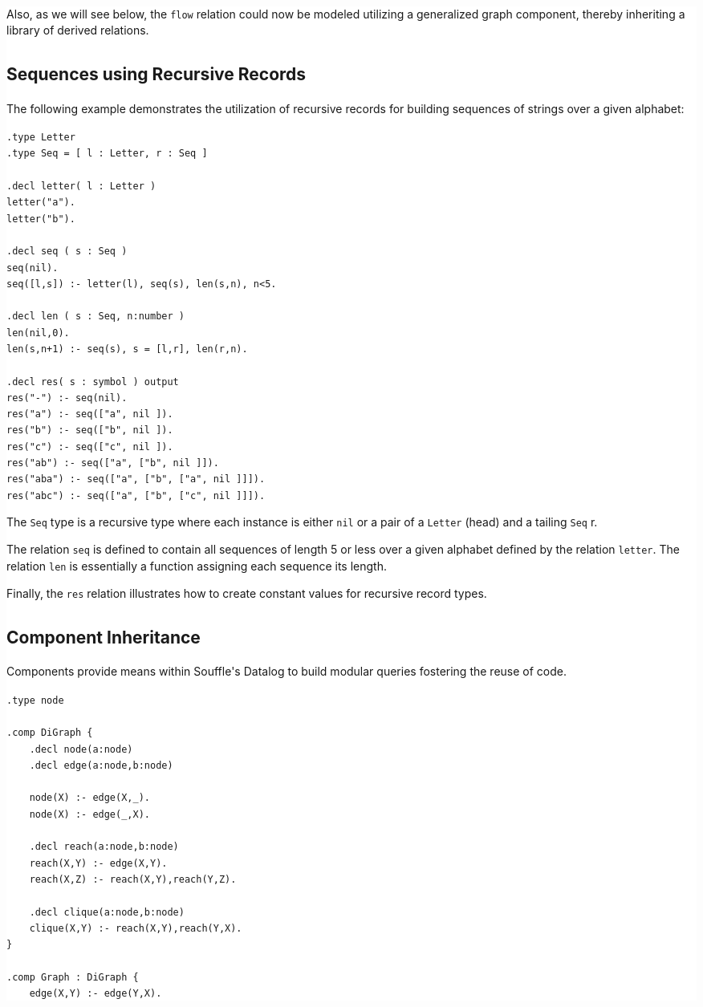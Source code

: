 Also, as we will see below, the `flow` relation could now be modeled utilizing a generalized graph component, thereby inheriting a library of derived relations.


## Sequences using Recursive Records
The following example demonstrates the utilization of recursive records for building sequences of strings over a given alphabet:
```
.type Letter
.type Seq = [ l : Letter, r : Seq ]

.decl letter( l : Letter )
letter("a").
letter("b").

.decl seq ( s : Seq )
seq(nil).
seq([l,s]) :- letter(l), seq(s), len(s,n), n<5.

.decl len ( s : Seq, n:number )
len(nil,0).
len(s,n+1) :- seq(s), s = [l,r], len(r,n).

.decl res( s : symbol ) output
res("-") :- seq(nil).
res("a") :- seq(["a", nil ]).
res("b") :- seq(["b", nil ]).
res("c") :- seq(["c", nil ]).
res("ab") :- seq(["a", ["b", nil ]]).
res("aba") :- seq(["a", ["b", ["a", nil ]]]).
res("abc") :- seq(["a", ["b", ["c", nil ]]]).
```
The `Seq` type is a recursive type where each instance is either `nil` or a pair of a `Letter` (head) and a tailing `Seq` r. 

The relation `seq` is defined to contain all sequences of length 5 or less over a given alphabet defined by the relation `letter`. The relation `len` is essentially a function assigning each sequence its length. 

Finally, the `res` relation illustrates how to create constant values for recursive record types.

## Component Inheritance
Components provide means within Souffle's Datalog to build modular queries fostering the reuse of code.
```
.type node

.comp DiGraph {
    .decl node(a:node)
    .decl edge(a:node,b:node)

    node(X) :- edge(X,_).
    node(X) :- edge(_,X).

    .decl reach(a:node,b:node)
    reach(X,Y) :- edge(X,Y).
    reach(X,Z) :- reach(X,Y),reach(Y,Z).

    .decl clique(a:node,b:node)
    clique(X,Y) :- reach(X,Y),reach(Y,X).
}

.comp Graph : DiGraph {
    edge(X,Y) :- edge(Y,X).
```